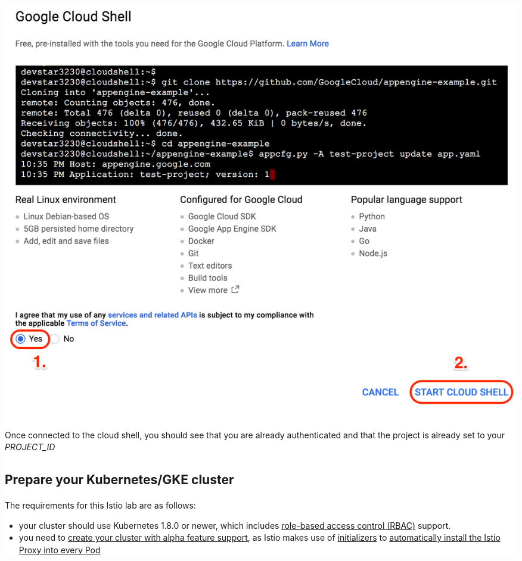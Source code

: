 ![NewProject3](media/setup-req-3.png)

Once connected to the cloud shell, you should see that you are already authenticated and that the project is already set to your _PROJECT_ID_

## Prepare your Kubernetes/GKE cluster <a name="prepare-your-kubernetes-cluster"/>

The requirements for this Istio lab are as follows:

- your cluster should use Kubernetes 1.8.0 or newer, which includes [role-based access control (RBAC)](https://cloud-dot-devsite.googleplex.com/container-engine/docs/role-based-access-control) support.
- you need to [create your cluster with alpha feature support](https://cloud.google.com/container-engine/docs/alpha-clusters), as Istio makes use of [initializers](https://kubernetes.io/docs/admin/extensible-admission-controllers/#enable-initializers-alpha-feature) to [automatically install the Istio Proxy into every Pod](https://istio.io/docs/setup/kubernetes/sidecar-injection.html#automatic-sidecar-injection)
